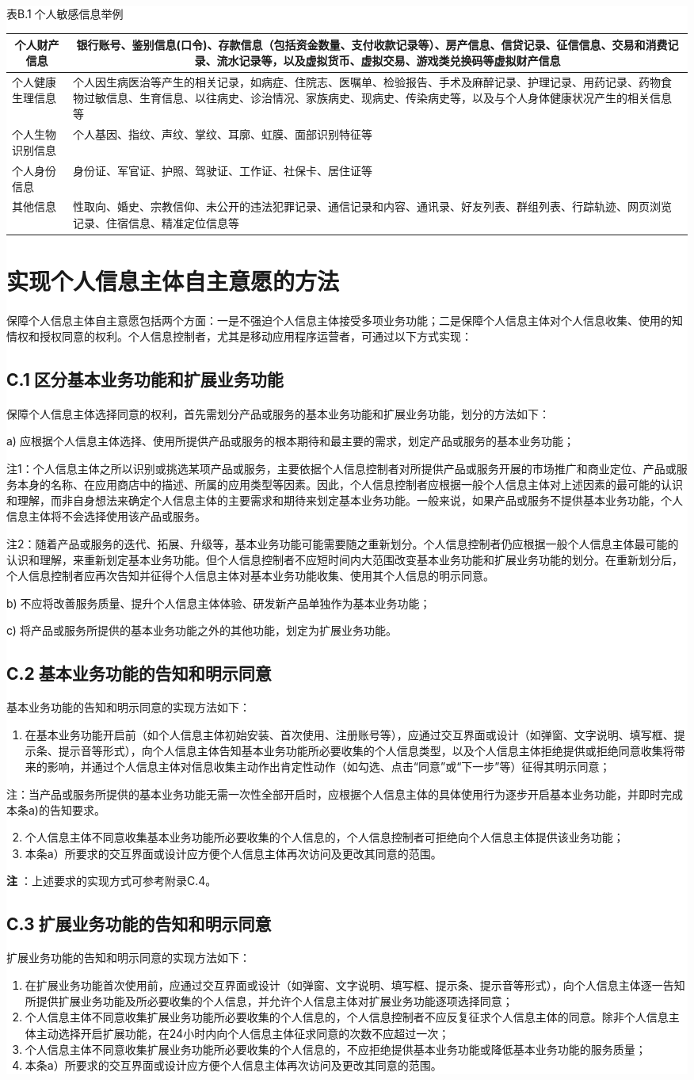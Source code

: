 表B.1 个人敏感信息举例  
  
| 个人财产信息     | 银行账号、鉴别信息(口令)、存款信息（包括资金数量、支付收款记录等）、房产信息、信贷记录、征信信息、交易和消费记录、流水记录等，以及虚拟货币、虚拟交易、游戏类兑换码等虚拟财产信息                                           |  
|------------------|----------------------------------------------------------------------------------------------------------------------------------------------------------------------------------------------------------------------------|  
| 个人健康生理信息 | 个人因生病医治等产生的相关记录，如病症、住院志、医嘱单、检验报告、手术及麻醉记录、护理记录、用药记录、药物食物过敏信息、生育信息、以往病史、诊治情况、家族病史、现病史、传染病史等，以及与个人身体健康状况产生的相关信息等 |  
| 个人生物识别信息 | 个人基因、指纹、声纹、掌纹、耳廓、虹膜、面部识别特征等                                                                                                                                                                     |  
| 个人身份信息     | 身份证、军官证、护照、驾驶证、工作证、社保卡、居住证等                                                                                                                                                                     |  
| 其他信息         | 性取向、婚史、宗教信仰、未公开的违法犯罪记录、通信记录和内容、通讯录、好友列表、群组列表、行踪轨迹、网页浏览记录、住宿信息、精准定位信息等                                                                                 |  
  
# 实现个人信息主体自主意愿的方法  
  
保障个人信息主体自主意愿包括两个方面：一是不强迫个人信息主体接受多项业务功能；二是保障个人信息主体对个人信息收集、使用的知情权和授权同意的权利。个人信息控制者，尤其是移动应用程序运营者，可通过以下方式实现：  
  
## C.1 区分基本业务功能和扩展业务功能  
  
保障个人信息主体选择同意的权利，首先需划分产品或服务的基本业务功能和扩展业务功能，划分的方法如下：  
  
a) 应根据个人信息主体选择、使用所提供产品或服务的根本期待和最主要的需求，划定产品或服务的基本业务功能；  
  
注1：个人信息主体之所以识别或挑选某项产品或服务，主要依据个人信息控制者对所提供产品或服务开展的市场推广和商业定位、产品或服务本身的名称、在应用商店中的描述、所属的应用类型等因素。因此，个人信息控制者应根据一般个人信息主体对上述因素的最可能的认识和理解，而非自身想法来确定个人信息主体的主要需求和期待来划定基本业务功能。一般来说，如果产品或服务不提供基本业务功能，个人信息主体将不会选择使用该产品或服务。  
  
注2：随着产品或服务的迭代、拓展、升级等，基本业务功能可能需要随之重新划分。个人信息控制者仍应根据一般个人信息主体最可能的认识和理解，来重新划定基本业务功能。但个人信息控制者不应短时间内大范围改变基本业务功能和扩展业务功能的划分。在重新划分后，个人信息控制者应再次告知并征得个人信息主体对基本业务功能收集、使用其个人信息的明示同意。  
  
b) 不应将改善服务质量、提升个人信息主体体验、研发新产品单独作为基本业务功能；  
  
c) 将产品或服务所提供的基本业务功能之外的其他功能，划定为扩展业务功能。  
  
## C.2 基本业务功能的告知和明示同意  
  
基本业务功能的告知和明示同意的实现方法如下：  
  
1.  在基本业务功能开启前（如个人信息主体初始安装、首次使用、注册账号等），应通过交互界面或设计（如弹窗、文字说明、填写框、提示条、提示音等形式），向个人信息主体告知基本业务功能所必要收集的个人信息类型，以及个人信息主体拒绝提供或拒绝同意收集将带来的影响，并通过个人信息主体对信息收集主动作出肯定性动作（如勾选、点击“同意”或“下一步”等）征得其明示同意；  
  
注：当产品或服务所提供的基本业务功能无需一次性全部开启时，应根据个人信息主体的具体使用行为逐步开启基本业务功能，并即时完成本条a)的告知要求。  
  
2.  个人信息主体不同意收集基本业务功能所必要收集的个人信息的，个人信息控制者可拒绝向个人信息主体提供该业务功能；  
3.  本条a）所要求的交互界面或设计应方便个人信息主体再次访问及更改其同意的范围。  
  
**注** ：上述要求的实现方式可参考附录C.4。  
  
## C.3 扩展业务功能的告知和明示同意  
  
扩展业务功能的告知和明示同意的实现方法如下：  
  
1.  在扩展业务功能首次使用前，应通过交互界面或设计（如弹窗、文字说明、填写框、提示条、提示音等形式），向个人信息主体逐一告知所提供扩展业务功能及所必要收集的个人信息，并允许个人信息主体对扩展业务功能逐项选择同意；  
2.  个人信息主体不同意收集扩展业务功能所必要收集的个人信息的，个人信息控制者不应反复征求个人信息主体的同意。除非个人信息主体主动选择开启扩展功能，在24小时内向个人信息主体征求同意的次数不应超过一次；  
3.  个人信息主体不同意收集扩展业务功能所必要收集的个人信息的，不应拒绝提供基本业务功能或降低基本业务功能的服务质量；  
4.  本条a）所要求的交互界面或设计应方便个人信息主体再次访问及更改其同意的范围。  
  